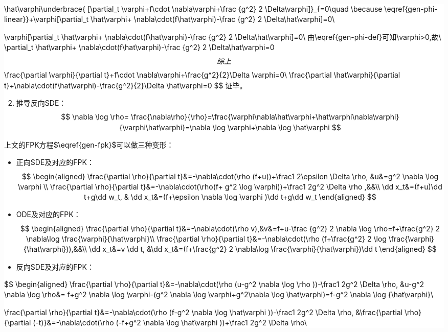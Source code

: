 \hat\varphi\underbrace{ [\partial_t \varphi+f\cdot \nabla\varphi+\frac {g^2} 2 \Delta\varphi]}_{=0\quad \because \eqref{gen-phi-linear}}+\varphi[\partial_t \hat\varphi+ \nabla\cdot(f\hat\varphi)-\frac {g^2} 2 \Delta\hat\varphi]=0\\

\varphi[\partial_t \hat\varphi+ \nabla\cdot(f\hat\varphi)-\frac {g^2} 2 \Delta\hat\varphi]=0\\
由\eqref{gen-phi-def}可知\varphi>0,故\\
\partial_t \hat\varphi+ \nabla\cdot(f\hat\varphi)-\frac {g^2} 2 \Delta\hat\varphi=0
$$
综上
$$
\frac{\partial \varphi}{\partial t}+f\cdot \nabla\varphi+\frac{g^2}{2}\Delta \varphi=0\\
\frac{\partial \hat\varphi}{\partial t}+\nabla\cdot(f\hat\varphi)-\frac{g^2}{2}\Delta \hat\varphi=0
$$
证毕。

2.   推导反向SDE：
     $$
     \nabla \log \rho= \frac{\nabla\rho}{\rho}=\frac{\varphi\nabla\hat\varphi+\hat\varphi\nabla\varphi}{\varphi\hat\varphi}=\nabla \log \varphi+\nabla \log \hat\varphi
     $$

上文的FPK方程$\eqref{gen-fpk}$可以做三种变形：

*   正向SDE及对应的FPK：
$$
\begin{aligned}
\frac{\partial \rho}{\partial t}&=-\nabla\cdot(\rho (f+u))+\frac1 2\epsilon \Delta \rho, &u&=g^2 \nabla \log \varphi \\
\frac{\partial \rho}{\partial t}&=-\nabla\cdot(\rho(f+ g^2 \log \varphi))+\frac1 2g^2 \Delta \rho ,&&\\
\dd x_t&=(f+u)\dd t+g\dd w_t, & \dd x_t&=(f+\epsilon \nabla \log \varphi )\dd t+g\dd w_t
\end{aligned}
$$

*   ODE及对应的FPK：
$$
\begin{aligned}
\frac{\partial \rho}{\partial t}&=-\nabla\cdot(\rho v),&v&=f+u-\frac {g^2} 2 \nabla \log \rho=f+\frac{g^2} 2 \nabla\log \frac{\varphi}{\hat\varphi}\\
\frac{\partial \rho}{\partial t}&=-\nabla\cdot(\rho (f+\frac{g^2} 2 \log \frac{\varphi}{\hat\varphi})),&&\\
\dd x_t&=v \dd t, &\dd x_t&=(f+\frac{g^2} 2 \nabla\log \frac{\varphi}{\hat\varphi})\dd t
\end{aligned}
$$

*   反向SDE及对应的FPK：

$$
\begin{aligned}
\frac{\partial \rho}{\partial t}&=-\nabla\cdot(\rho (u-g^2 \nabla \log \rho ))-\frac1 2g^2 \Delta \rho, &u-g^2  \nabla \log \rho&= f+g^2  \nabla \log \varphi-(g^2  \nabla \log \varphi+g^2\nabla \log \hat\varphi)=f-g^2 \nabla \log {\hat\varphi}\\

\frac{\partial \rho}{\partial t}&=-\nabla\cdot(\rho (f-g^2 \nabla \log \hat\varphi ))-\frac1 2g^2 \Delta \rho, &\frac{\partial \rho}{\partial (-t)}&=-\nabla\cdot(\rho (-f+g^2 \nabla \log \hat\varphi ))+\frac1 2g^2 \Delta \rho\\


[^SB-OT]: [扩散薛定谔桥和最优传输](https://zhuanlan.zhihu.com/p/690392523)
[^liaisons]:  Chen, Y., Georgiou, T.T., Pavon, M., 2020. Stochastic control liaisons: Richard Sinkhorn meets Gaspard Monge on a Schroedinger bridge., https://doi.org/10.48550/arXiv.2005.10963 / Section4
[^wasserstein]: Caluya, K.F., Halder, A., 2021. Wasserstein Proximal Algorithms for the Schrödinger Bridge Problem: Density Control with Nonlinear Drift.